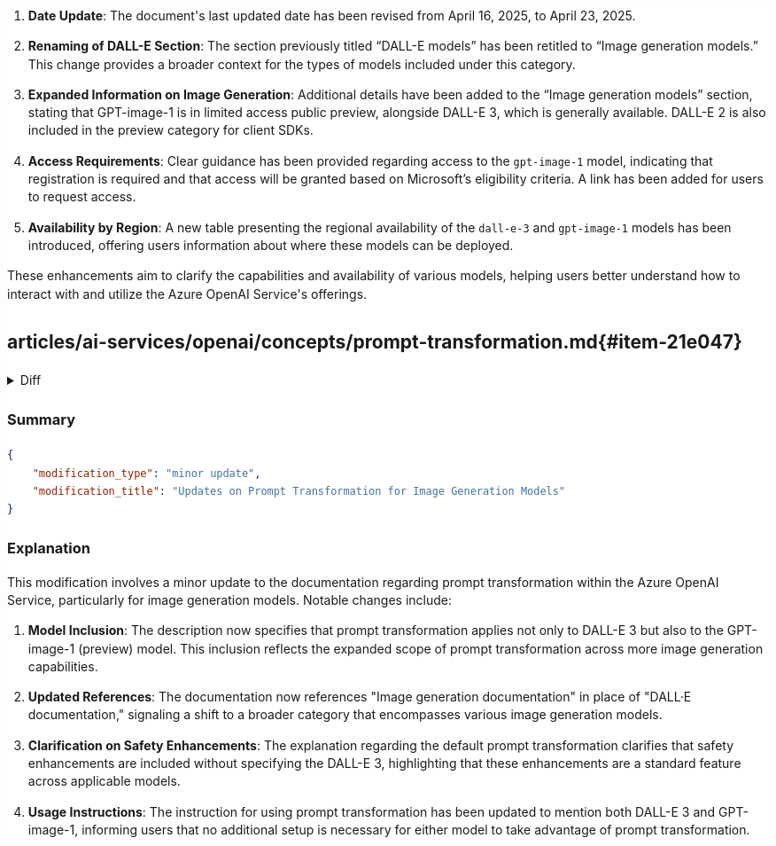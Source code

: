 1. **Date Update**: The document's last updated date has been revised from April 16, 2025, to April 23, 2025.

2. **Renaming of DALL-E Section**: The section previously titled “DALL-E models” has been retitled to “Image generation models.” This change provides a broader context for the types of models included under this category.

3. **Expanded Information on Image Generation**: Additional details have been added to the “Image generation models” section, stating that GPT-image-1 is in limited access public preview, alongside DALL-E 3, which is generally available. DALL-E 2 is also included in the preview category for client SDKs.

4. **Access Requirements**: Clear guidance has been provided regarding access to the `gpt-image-1` model, indicating that registration is required and that access will be granted based on Microsoft’s eligibility criteria. A link has been added for users to request access.

5. **Availability by Region**: A new table presenting the regional availability of the `dall-e-3` and `gpt-image-1` models has been introduced, offering users information about where these models can be deployed.

These enhancements aim to clarify the capabilities and availability of various models, helping users better understand how to interact with and utilize the Azure OpenAI Service's offerings.

## articles/ai-services/openai/concepts/prompt-transformation.md{#item-21e047}

<details><summary>Diff</summary></details>

### Summary

```json
{
    "modification_type": "minor update",
    "modification_title": "Updates on Prompt Transformation for Image Generation Models"
}
```

### Explanation
This modification involves a minor update to the documentation regarding prompt transformation within the Azure OpenAI Service, particularly for image generation models. Notable changes include:

1. **Model Inclusion**: The description now specifies that prompt transformation applies not only to DALL-E 3 but also to the GPT-image-1 (preview) model. This inclusion reflects the expanded scope of prompt transformation across more image generation capabilities.

2. **Updated References**: The documentation now references "Image generation documentation" in place of "DALL·E documentation," signaling a shift to a broader category that encompasses various image generation models.

3. **Clarification on Safety Enhancements**: The explanation regarding the default prompt transformation clarifies that safety enhancements are included without specifying the DALL-E 3, highlighting that these enhancements are a standard feature across applicable models.

4. **Usage Instructions**: The instruction for using prompt transformation has been updated to mention both DALL-E 3 and GPT-image-1, informing users that no additional setup is necessary for either model to take advantage of prompt transformation.
